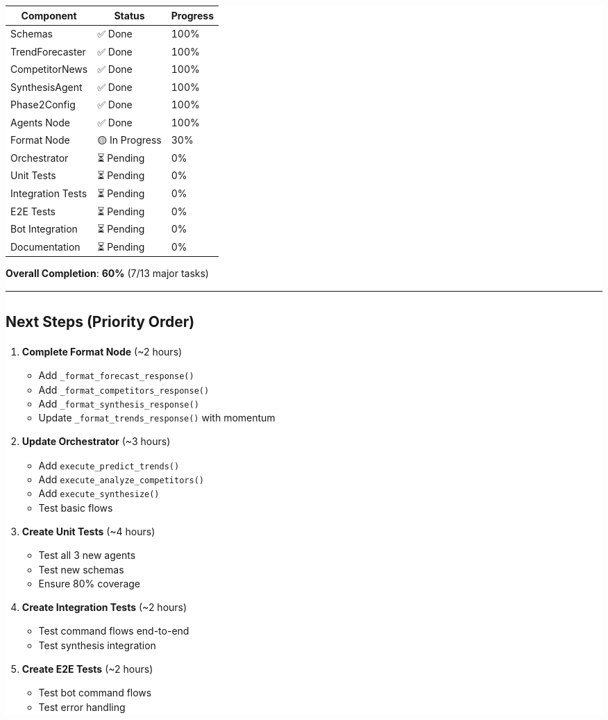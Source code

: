 | Component | Status | Progress |
|-----------|--------|----------|
| Schemas | ✅ Done | 100% |
| TrendForecaster | ✅ Done | 100% |
| CompetitorNews | ✅ Done | 100% |
| SynthesisAgent | ✅ Done | 100% |
| Phase2Config | ✅ Done | 100% |
| Agents Node | ✅ Done | 100% |
| Format Node | 🟡 In Progress | 30% |
| Orchestrator | ⏳ Pending | 0% |
| Unit Tests | ⏳ Pending | 0% |
| Integration Tests | ⏳ Pending | 0% |
| E2E Tests | ⏳ Pending | 0% |
| Bot Integration | ⏳ Pending | 0% |
| Documentation | ⏳ Pending | 0% |

**Overall Completion**: **60%** (7/13 major tasks)

---

## Next Steps (Priority Order)

1. **Complete Format Node** (~2 hours)
   - Add `_format_forecast_response()`
   - Add `_format_competitors_response()`
   - Add `_format_synthesis_response()`
   - Update `_format_trends_response()` with momentum

2. **Update Orchestrator** (~3 hours)
   - Add `execute_predict_trends()`
   - Add `execute_analyze_competitors()`
   - Add `execute_synthesize()`
   - Test basic flows

3. **Create Unit Tests** (~4 hours)
   - Test all 3 new agents
   - Test new schemas
   - Ensure 80% coverage

4. **Create Integration Tests** (~2 hours)
   - Test command flows end-to-end
   - Test synthesis integration

5. **Create E2E Tests** (~2 hours)
   - Test bot command flows
   - Test error handling
